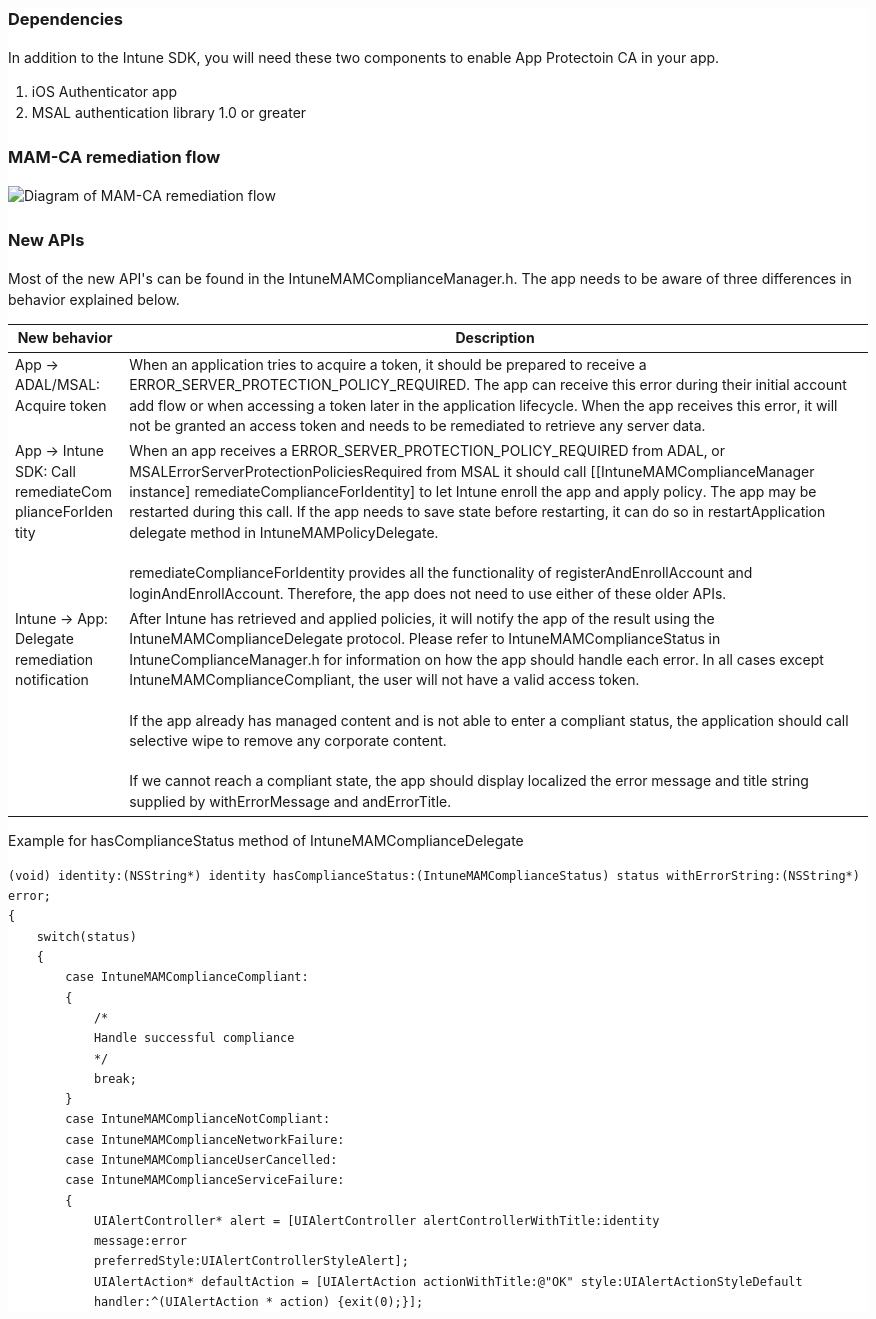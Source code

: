 ### Dependencies
In addition to the Intune SDK, you will need these two components to enable App Protectoin CA in your app.

1. iOS Authenticator app
2. MSAL authentication library 1.0 or greater

### MAM-CA remediation flow

![Diagram of MAM-CA remediation flow](./media/app-sdk-ios/app-ca-flow.png)

### New APIs
Most of the new API's can be found in the IntuneMAMComplianceManager.h. The app needs to be aware of three differences in behavior explained below.

New behavior	| Description	|
--	| --	|
App → ADAL/MSAL: Acquire token	| When an application tries to acquire a token, it should be prepared to receive a ERROR_SERVER_PROTECTION_POLICY_REQUIRED. The app can receive this error during their initial account add flow or when accessing a token later in the application lifecycle. When the app receives this error, it will not be granted an access token and needs to be remediated to retrieve any server data.	|
App → Intune SDK: Call remediateComplianceForIdentity	| When an app receives a ERROR_SERVER_PROTECTION_POLICY_REQUIRED from ADAL, or MSALErrorServerProtectionPoliciesRequired from MSAL it should call [[IntuneMAMComplianceManager instance] remediateComplianceForIdentity] to let Intune enroll the app and apply policy. The app may be restarted during this call. If the app needs to save state before restarting, it can do so in restartApplication delegate method in IntuneMAMPolicyDelegate. <br><br>remediateComplianceForIdentity provides all the functionality of registerAndEnrollAccount and loginAndEnrollAccount. Therefore, the app does not need to use either of these older APIs.	|
Intune → App: Delegate remediation notification	|After Intune has retrieved and applied policies, it will notify the app of the result using the IntuneMAMComplianceDelegate protocol. Please refer to IntuneMAMComplianceStatus in IntuneComplianceManager.h for information on how the app should handle each error. In all cases except IntuneMAMComplianceCompliant, the user will not have a valid access token. <br><br>If the app already has managed content and is not able to enter a compliant status, the application should call selective wipe to remove any corporate content. <br><br>If we cannot reach a compliant state, the app should display localized the error message and title string supplied by withErrorMessage and andErrorTitle.	|

Example for hasComplianceStatus method of IntuneMAMComplianceDelegate

```objc
(void) identity:(NSString*) identity hasComplianceStatus:(IntuneMAMComplianceStatus) status withErrorString:(NSString*) error;
{
    switch(status)
    {
        case IntuneMAMComplianceCompliant:
        {
            /*
            Handle successful compliance
            */
            break;
        }
        case IntuneMAMComplianceNotCompliant:
        case IntuneMAMComplianceNetworkFailure:
        case IntuneMAMComplianceUserCancelled:
        case IntuneMAMComplianceServiceFailure:
        {
            UIAlertController* alert = [UIAlertController alertControllerWithTitle:identity
            message:error
            preferredStyle:UIAlertControllerStyleAlert];
            UIAlertAction* defaultAction = [UIAlertAction actionWithTitle:@"OK" style:UIAlertActionStyleDefault
            handler:^(UIAlertAction * action) {exit(0);}];
```